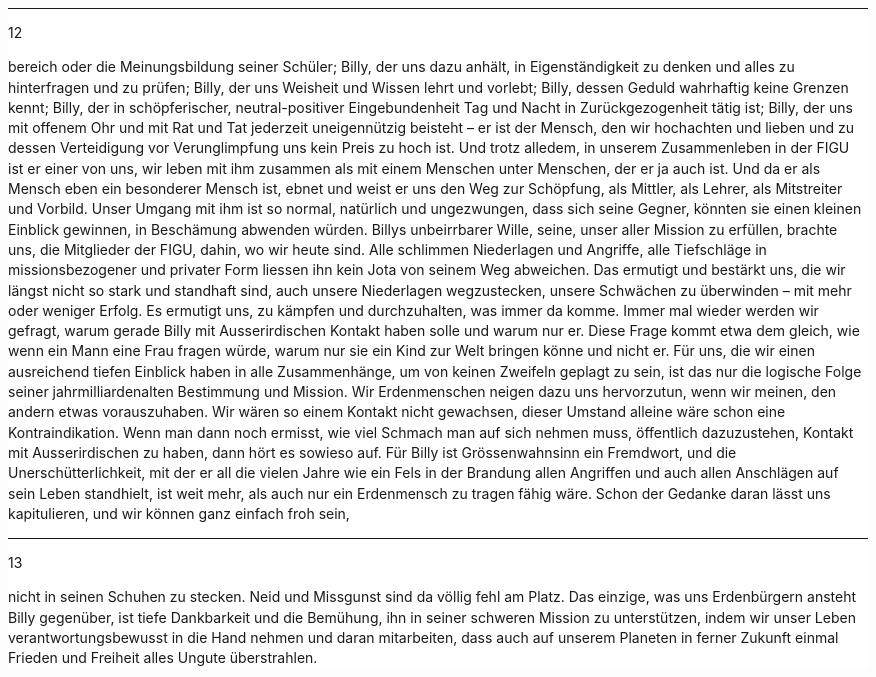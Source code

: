 -----

12

bereich oder die Meinungsbildung seiner Schüler; Billy, der uns dazu anhält,
in Eigenständigkeit zu denken und alles zu hinterfragen und zu prüfen; Billy,
der uns Weisheit und Wissen lehrt und vorlebt; Billy, dessen Geduld wahrhaftig keine Grenzen kennt; Billy, der in schöpferischer, neutral-positiver Eingebundenheit Tag und Nacht in Zurückgezogenheit tätig ist; Billy, der uns mit
offenem Ohr und mit Rat und Tat jederzeit uneigennützig beisteht – er ist der
Mensch, den wir hochachten und lieben und zu dessen Verteidigung vor Verunglimpfung uns kein Preis zu hoch ist.
Und trotz alledem, in unserem Zusammenleben in der FIGU ist er einer von
uns, wir leben mit ihm zusammen als mit einem Menschen unter Menschen,
der er ja auch ist. Und da er als Mensch eben ein besonderer Mensch ist,
ebnet und weist er uns den Weg zur Schöpfung, als Mittler, als Lehrer, als
Mitstreiter und Vorbild. Unser Umgang mit ihm ist so normal, natürlich und
ungezwungen, dass sich seine Gegner, könnten sie einen kleinen Einblick gewinnen, in Beschämung abwenden würden.
Billys unbeirrbarer Wille, seine, unser aller Mission zu erfüllen, brachte uns,
die Mitglieder der FIGU, dahin, wo wir heute sind. Alle schlimmen Niederlagen und Angriffe, alle Tiefschläge in missionsbezogener und privater Form
liessen ihn kein Jota von seinem Weg abweichen. Das ermutigt und bestärkt
uns, die wir längst nicht so stark und standhaft sind, auch unsere Niederlagen
wegzustecken, unsere Schwächen zu überwinden – mit mehr oder weniger
Erfolg. Es ermutigt uns, zu kämpfen und durchzuhalten, was immer da
komme.
Immer mal wieder werden wir gefragt, warum gerade Billy mit Ausserirdischen Kontakt haben solle und warum nur er. Diese Frage kommt etwa dem
gleich, wie wenn ein Mann eine Frau fragen würde, warum nur sie ein Kind
zur Welt bringen könne und nicht er. Für uns, die wir einen ausreichend tiefen
Einblick haben in alle Zusammenhänge, um von keinen Zweifeln geplagt zu
sein, ist das nur die logische Folge seiner jahrmilliardenalten Bestimmung
und Mission. Wir Erdenmenschen neigen dazu uns hervorzutun, wenn wir
meinen, den andern etwas vorauszuhaben. Wir wären so einem Kontakt
nicht gewachsen, dieser Umstand alleine wäre schon eine Kontraindikation.
Wenn man dann noch ermisst, wie viel Schmach man auf sich nehmen
muss, öffentlich dazuzustehen, Kontakt mit Ausserirdischen zu haben, dann
hört es sowieso auf. Für Billy ist Grössenwahnsinn ein Fremdwort, und die
Unerschütterlichkeit, mit der er all die vielen Jahre wie ein Fels in der Brandung allen Angriffen und auch allen Anschlägen auf sein Leben standhielt, ist
weit mehr, als auch nur ein Erdenmensch zu tragen fähig wäre. Schon der
Gedanke daran lässt uns kapitulieren, und wir können ganz einfach froh sein,


-----

13

nicht in seinen Schuhen zu stecken. Neid und Missgunst sind da völlig fehl
am Platz. Das einzige, was uns Erdenbürgern ansteht Billy gegenüber, ist tiefe
Dankbarkeit und die Bemühung, ihn in seiner schweren Mission zu unterstützen, indem wir unser Leben verantwortungsbewusst in die Hand nehmen
und daran mitarbeiten, dass auch auf unserem Planeten in ferner Zukunft einmal Frieden und Freiheit alles Ungute überstrahlen.
